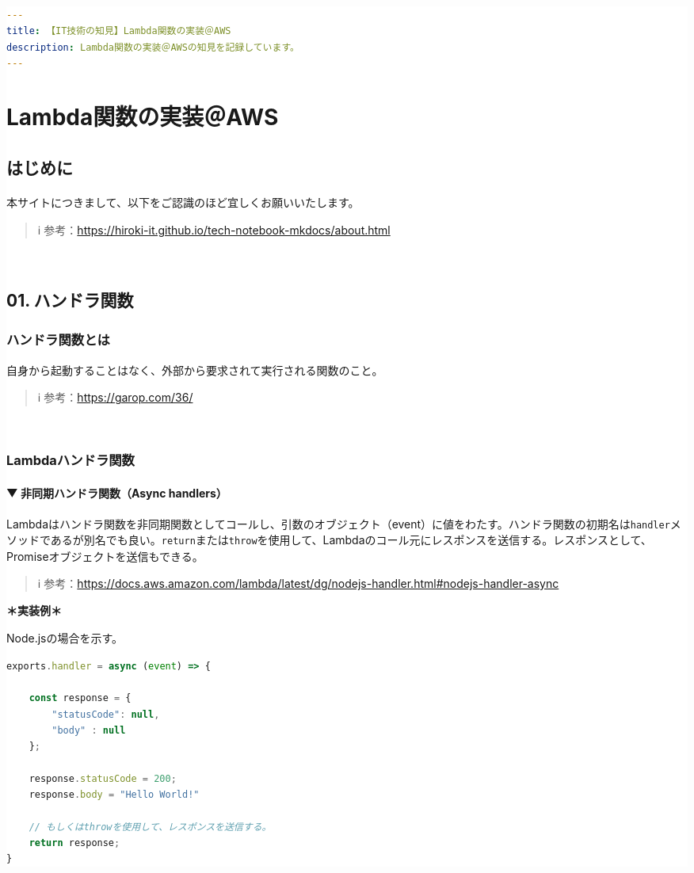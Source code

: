 ```yaml
---
title: 【IT技術の知見】Lambda関数の実装＠AWS
description: Lambda関数の実装＠AWSの知見を記録しています。
---
```


# Lambda関数の実装＠AWS

## はじめに

本サイトにつきまして、以下をご認識のほど宜しくお願いいたします。

> ℹ️ 参考：https://hiroki-it.github.io/tech-notebook-mkdocs/about.html

<br>

## 01. ハンドラ関数

### ハンドラ関数とは

自身から起動することはなく、外部から要求されて実行される関数のこと。

> ℹ️ 参考：https://garop.com/36/

<br>

### Lambdaハンドラ関数

#### ▼ 非同期ハンドラ関数（Async handlers）

Lambdaはハンドラ関数を非同期関数としてコールし、引数のオブジェクト（event）に値をわたす。ハンドラ関数の初期名は```handler```メソッドであるが別名でも良い。```return```または```throw```を使用して、Lambdaのコール元にレスポンスを送信する。レスポンスとして、Promiseオブジェクトを送信もできる。

> ℹ️ 参考：https://docs.aws.amazon.com/lambda/latest/dg/nodejs-handler.html#nodejs-handler-async

**＊実装例＊**

Node.jsの場合を示す。

```javascript
exports.handler = async (event) => {

    const response = {
        "statusCode": null,
        "body" : null
    };
    
    response.statusCode = 200;
    response.body = "Hello World!"

    // もしくはthrowを使用して、レスポンスを送信する。
    return response;
}
```
